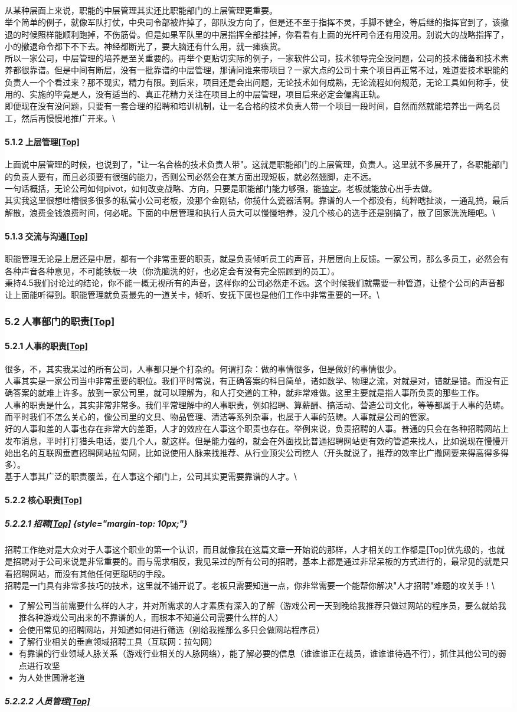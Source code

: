 从某种层面上来说，职能的中层管理其实还比职能部门的上层管理更重要。\
举个简单的例子，就像军队打仗，中央司令部被炸掉了，部队没方向了，但是还不至于指挥不灵，手脚不健全，等后继的指挥官到了，该撤退的时候照样能顺利跑掉，不伤筋骨。但是如果军队里的中层指挥全部挂掉，你看看有上面的光杆司令还有用没用。别说大的战略指挥了，小的撤退命令都下不下去。神经都断光了，要大脑还有什么用，就一瘫痪货。\
所以一家公司，中层管理的培养是至关重要的。再举个更贴切实际的例子，一家软件公司，技术领导完全没问题，公司的技术储备和技术素养都很靠谱。但是中间有断层，没有一批靠谱的中层管理，那请问谁来带项目？一家大点的公司十来个项目再正常不过，难道要技术职能的负责人一个个看过来？那不现实，精力有限。到后来，项目还是会出问题，无论技术如何成熟，无论流程如何规范，无论工具如何称手，使用的、实施的毕竟是人，没有适当的、真正花精力关注在项目上的中层管理，项目后来必定会偏离正轨。\
即便现在没有没问题，只要有一套合理的招聘和培训机制，让一名合格的技术负责人带一个项目一段时间，自然而然就能培养出一两名员工，然后再慢慢地推广开来。\

#### []()5.1.2 上层管理[[Top]](http://blog.jobbole.com/#index)

上面说中层管理的时候，也说到了，"让一名合格的技术负责人带"。这就是职能部门的上层管理，负责人。这里就不多展开了，各职能部门的负责人要有，而且必须要有很强的能力，否则公司必然会在某方面出现短板，就必然翘脚，走不远。\
一句话概括，无论公司如何pivot，如何改变战略、方向，只要是职能部门能力够强，能[搞定](http://www.amazon.cn/gp/product/B007XPTAIS/ref=as_li_qf_sp_asin_il_tl?ie=UTF8&tag=vastwork-23&linkCode=as2&camp=536&creative=3200&creativeASIN=B007XPTAIS "搞定(套装共3册) ")。老板就能放心出手去做。\
其实我这里很想吐槽很多很多的私营小公司老板，没那个金刚钻，你揽什么瓷器活啊。靠谱的人一个都没有，纯粹瞎扯淡，一通乱搞，最后解散，浪费金钱浪费时间，何必呢。下面的中层管理和执行人员大可以慢慢培养，没几个核心的选手还是别搞了，散了回家洗洗睡吧。\

#### []()5.1.3 交流与沟通[[Top]](http://blog.jobbole.com/#index)

职能管理无论是上层还是中层，都有一个非常重要的职责，就是负责倾听员工的声音，并层层向上反馈。一家公司，那么多员工，必然会有各种声音各种意见，不可能铁板一块（你洗脑洗的好，也必定会有没有完全照顾到的员工）。\
秉持4.5我们讨论过的结论，你不能一概无视所有的声音，这样你的公司必然走不远。这个时候我们就需要一种管道，让整个公司的声音都让上面能听得到。职能管理就负责最先的一道关卡，倾听、安抚下属也是他们工作中非常重要的一环。\

### []()5.2 人事部门的职责[[Top]](http://blog.jobbole.com/#index)

#### []()5.2.1 人事的职责[[Top]](http://blog.jobbole.com/#index)

很多，不，其实我呆过的所有公司，人事都只是个打杂的。何谓打杂：做的事情很多，但是做好的事情很少。\
人事其实是一家公司当中非常重要的职位。我们平时常说，有正确答案的科目简单，诸如数学、物理之流，对就是对，错就是错。而没有正确答案的就难上许多。放到一家公司里，就可以理解为，和人打交道的工种，就非常难做。这里主要就是指人事所负责的那些工作。\
人事的职责是什么，其实非常非常多。我们平常理解中的人事职责，例如招聘、算薪酬、搞活动、营造公司文化，等等都属于人事的范畴。而平时我们不怎么关心的，像公司里的文具、物品管理、清洁等系列杂事，也属于人事的范畴。人事就是公司的管家。\
好的人事和差的人事也存在非常大的差距，人才的效应在人事这个职责也存在。举例来说，负责招聘的人事。普通的只会在各种招聘网站上发布消息，平时打打猎头电话，要几个人，就这样。但是能力强的，就会在外面找比普通招聘网站更有效的管道来找人，比如说现在慢慢开始出名的互联网垂直招聘网站拉勾网，比如说使用人脉来找推荐、从行业顶尖公司挖人（开头就说了，推荐的效率比广撒网要来得高得多得多）。\
基于人事其广泛的职责覆盖，在人事这个部门上，公司其实更需要靠谱的人才。\

#### []()5.2.2 核心职责[[Top]](http://blog.jobbole.com/#index)

##### []()5.2.2.1 招聘[[Top]](http://blog.jobbole.com/#index) {style="margin-top: 10px;"}

招聘工作绝对是大众对于人事这个职业的第一个认识，而且就像我在这篇文章一开始说的那样，人才相关的工作都是[Top]优先级的，也就是招聘对于公司来说是非常重要的。而与需求相反，我见呆过的所有公司的招聘，基本上都是通过非常呆板的方式进行的，最常见的就是只看招聘网站，而没有其他任何更聪明的手段。\
招聘是一门具有非常多技巧的技术，这里就不铺开说了。老板只需要知道一点，你非常需要一个能帮你解决"人才招聘"难题的攻关手！\

-   了解公司当前需要什么样的人才，并对所需求的人才素质有深入的了解（游戏公司一天到晚给我推荐只做过网站的程序员，要么就给我推各种游戏公司出来的不靠谱的人，而根本不知道公司需要什么样的人）
-   会使用常见的招聘网站，并知道如何进行筛选（别给我推那么多只会做网站程序员）
-   了解行业相关的垂直领域招聘工具（互联网：拉勾网）
-   有靠谱的行业领域人脉关系（游戏行业相关的人脉网络），能了解必要的信息（谁谁谁正在裁员，谁谁谁待遇不行），抓住其他公司的弱点进行攻坚
-   为人处世圆滑老道

##### []()5.2.2.2 人员管理[[Top]](http://blog.jobbole.com/#index)

